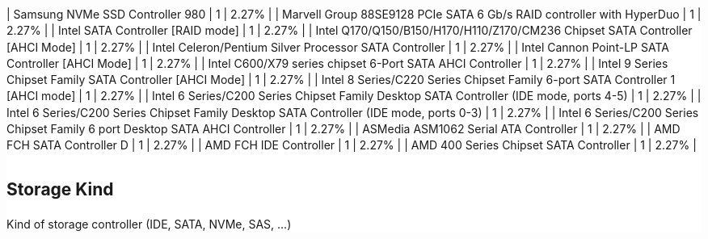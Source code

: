 | Samsung NVMe SSD Controller 980                                                         | 1         | 2.27%   |
| Marvell Group 88SE9128 PCIe SATA 6 Gb/s RAID controller with HyperDuo                   | 1         | 2.27%   |
| Intel SATA Controller [RAID mode]                                                       | 1         | 2.27%   |
| Intel Q170/Q150/B150/H170/H110/Z170/CM236 Chipset SATA Controller [AHCI Mode]           | 1         | 2.27%   |
| Intel Celeron/Pentium Silver Processor SATA Controller                                  | 1         | 2.27%   |
| Intel Cannon Point-LP SATA Controller [AHCI Mode]                                       | 1         | 2.27%   |
| Intel C600/X79 series chipset 6-Port SATA AHCI Controller                               | 1         | 2.27%   |
| Intel 9 Series Chipset Family SATA Controller [AHCI Mode]                               | 1         | 2.27%   |
| Intel 8 Series/C220 Series Chipset Family 6-port SATA Controller 1 [AHCI mode]          | 1         | 2.27%   |
| Intel 6 Series/C200 Series Chipset Family Desktop SATA Controller (IDE mode, ports 4-5) | 1         | 2.27%   |
| Intel 6 Series/C200 Series Chipset Family Desktop SATA Controller (IDE mode, ports 0-3) | 1         | 2.27%   |
| Intel 6 Series/C200 Series Chipset Family 6 port Desktop SATA AHCI Controller           | 1         | 2.27%   |
| ASMedia ASM1062 Serial ATA Controller                                                   | 1         | 2.27%   |
| AMD FCH SATA Controller D                                                               | 1         | 2.27%   |
| AMD FCH IDE Controller                                                                  | 1         | 2.27%   |
| AMD 400 Series Chipset SATA Controller                                                  | 1         | 2.27%   |

Storage Kind
------------

Kind of storage controller (IDE, SATA, NVMe, SAS, ...)

